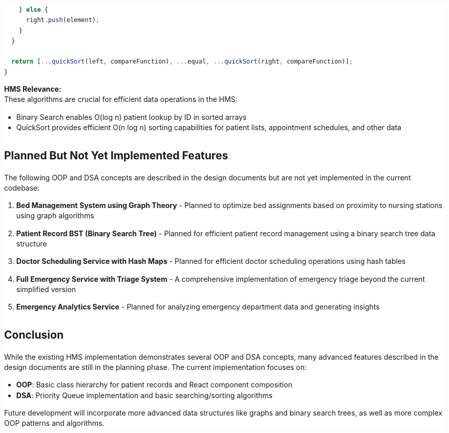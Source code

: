 ```javascript
    } else {
      right.push(element);
    }
  }
  
  return [...quickSort(left, compareFunction), ...equal, ...quickSort(right, compareFunction)];
}
```

**HMS Relevance:**  
These algorithms are crucial for efficient data operations in the HMS:
- Binary Search enables O(log n) patient lookup by ID in sorted arrays
- QuickSort provides efficient O(n log n) sorting capabilities for patient lists, appointment schedules, and other data

## Planned But Not Yet Implemented Features

The following OOP and DSA concepts are described in the design documents but are not yet implemented in the current codebase:

1. **Bed Management System using Graph Theory** - Planned to optimize bed assignments based on proximity to nursing stations using graph algorithms

2. **Patient Record BST (Binary Search Tree)** - Planned for efficient patient record management using a binary search tree data structure

3. **Doctor Scheduling Service with Hash Maps** - Planned for efficient doctor scheduling operations using hash tables

4. **Full Emergency Service with Triage System** - A comprehensive implementation of emergency triage beyond the current simplified version

5. **Emergency Analytics Service** - Planned for analyzing emergency department data and generating insights

## Conclusion

While the existing HMS implementation demonstrates several OOP and DSA concepts, many advanced features described in the design documents are still in the planning phase. The current implementation focuses on:

- **OOP**: Basic class hierarchy for patient records and React component composition
- **DSA**: Priority Queue implementation and basic searching/sorting algorithms

Future development will incorporate more advanced data structures like graphs and binary search trees, as well as more complex OOP patterns and algorithms.
